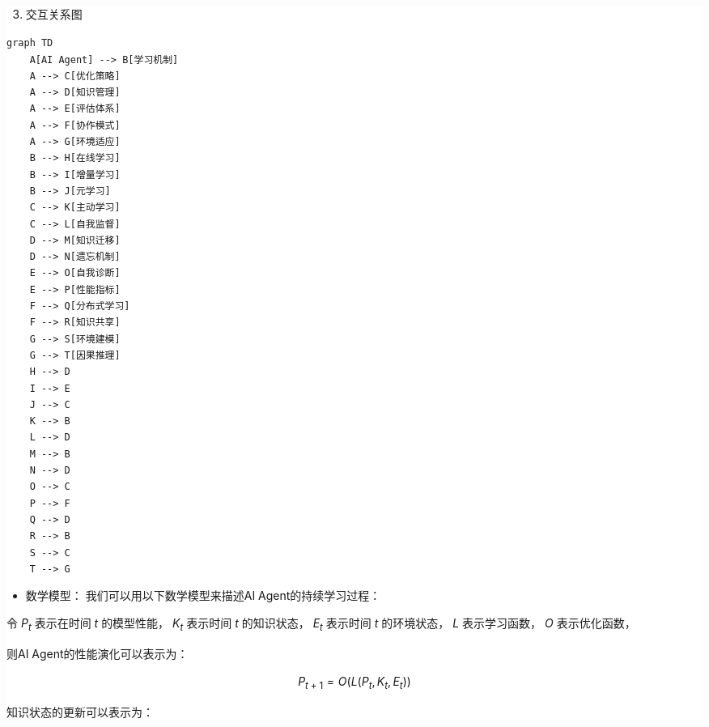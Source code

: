 ```mermaid
```

3. 交互关系图

```mermaid
graph TD
    A[AI Agent] --> B[学习机制]
    A --> C[优化策略]
    A --> D[知识管理]
    A --> E[评估体系]
    A --> F[协作模式]
    A --> G[环境适应]
    B --> H[在线学习]
    B --> I[增量学习]
    B --> J[元学习]
    C --> K[主动学习]
    C --> L[自我监督]
    D --> M[知识迁移]
    D --> N[遗忘机制]
    E --> O[自我诊断]
    E --> P[性能指标]
    F --> Q[分布式学习]
    F --> R[知识共享]
    G --> S[环境建模]
    G --> T[因果推理]
    H --> D
    I --> E
    J --> C
    K --> B
    L --> D
    M --> B
    N --> D
    O --> C
    P --> F
    Q --> D
    R --> B
    S --> C
    T --> G
```

* 数学模型：
  我们可以用以下数学模型来描述AI Agent的持续学习过程：

令 $P_t$ 表示在时间 $t$ 的模型性能，
$K_t$ 表示时间 $t$ 的知识状态，
$E_t$ 表示时间 $t$ 的环境状态，
$L$ 表示学习函数，
$O$ 表示优化函数，

则AI Agent的性能演化可以表示为：

$$P_{t+1} = O(L(P_t, K_t, E_t))$$

知识状态的更新可以表示为：
